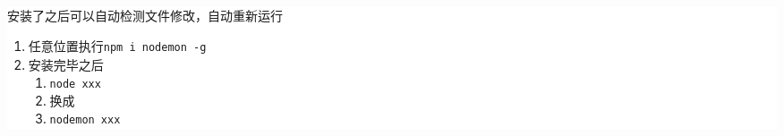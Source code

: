 安装了之后可以自动检测文件修改，自动重新运行

1.  任意位置执行`npm i nodemon -g`
2. 安装完毕之后
   1. `node xxx`
   2. 换成
   3. `nodemon xxx`











